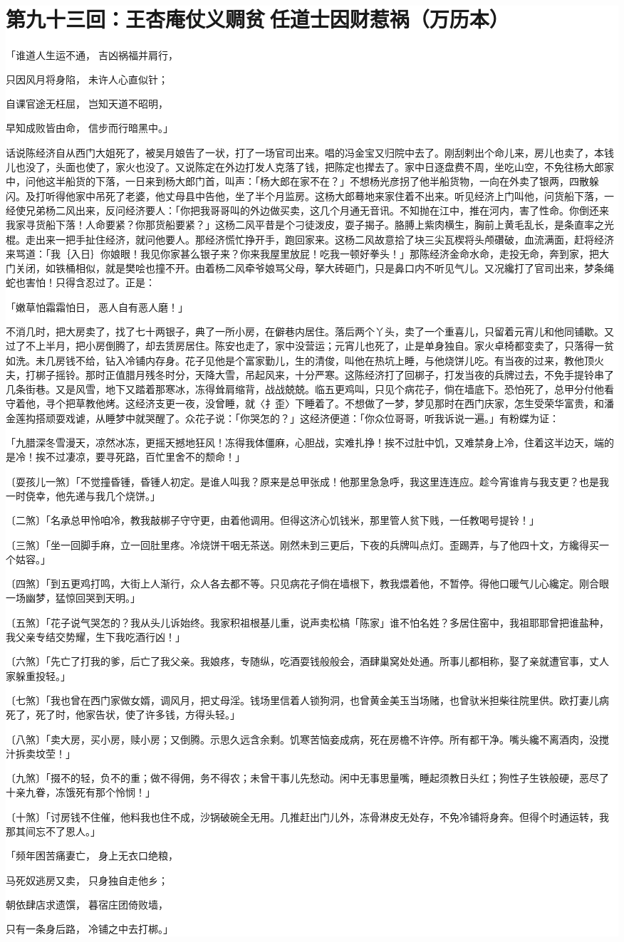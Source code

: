 第九十三回：王杏庵仗义赒贫 任道士因财惹祸（万历本）
=

「谁道人生运不通， 吉凶祸福并肩行，

只因风月将身陷， 未许人心直似针；

自课官途无枉屈， 岂知天道不昭明，

早知成败皆由命， 信步而行暗黑中。」

话说陈经济自从西门大姐死了，被吴月娘告了一状，打了一场官司出来。唱的冯金宝又归院中去了。刚刮剌出个命儿来，房儿也卖了，本钱儿也没了，头面也使了，家火也没了。又说陈定在外边打发人克落了钱，把陈定也撵去了。家中日逐盘费不周，坐吃山空，不免往杨大郎家中，问他这半船货的下落，一日来到杨大郎门首，叫声：「杨大郎在家不在？」不想杨光彦拐了他半船货物，一向在外卖了银两，四散躲闪。及打听得他家中吊死了老婆，他丈母县中告他，坐了半个月监房。这杨大郎蓦地来家住着不出来。听见经济上门叫他，问货船下落，一经使兄弟杨二风出来，反问经济要人：「你把我哥哥叫的外边做买卖，这几个月通无音讯。不知抛在江中，推在河内，害了性命。你倒还来我家寻货船下落！人命要紧？你那货船要紧？」这杨二风平昔是个刁徒泼皮，耍子揭子。胳膊上紫肉横生，胸前上黄毛乱长，是条直率之光棍。走出来一把手扯住经济，就问他要人。那经济慌忙挣开手，跑回家来。这杨二风故意拾了块三尖瓦楔将头颅礸破，血流满面，赶将经济来骂道：「我｛入日｝你娘眼！我见你家甚么银子来？你来我屋里放屁！吃我一顿好拳头！」那陈经济金命水命，走投无命，奔到家，把大门关闭，如铁桶相似，就是樊哙也撞不开。由着杨二风牵爷娘骂父母，拏大砖砸门，只是鼻口内不听见气儿。又况纔打了官司出来，梦条绳蛇也害怕！只得含忍过了。正是：

「嫩草怕霜霜怕日， 恶人自有恶人磨！」

不消几时，把大房卖了，找了七十两银子，典了一所小房，在僻巷内居住。落后两个丫头，卖了一个重喜儿，只留着元宵儿和他同铺歇。又过了不上半月，把小房倒腾了，却去赁房居住。陈安也走了，家中没营运；元宵儿也死了，止是单身独自。家火卓椅都变卖了，只落得一贫如洗。未几房钱不给，钻入冷铺内存身。花子见他是个富家勤儿，生的清俊，叫他在热坑上睡，与他烧饼儿吃。有当夜的过来，教他顶火夫，打梆子摇铃。那时正值腊月残冬时分，天降大雪，吊起风来，十分严寒。这陈经济打了回梆子，打发当夜的兵牌过去，不免手提铃串了几条街巷。又是风雪，地下又踏着那寒冰，冻得耸肩缩背，战战兢兢。临五更鸡叫，只见个病花子，倘在墙底下。恐怕死了，总甲分付他看守着他，寻个把草教他烤。这经济支更一夜，没曾睡，就〈扌歪〉下睡着了。不想做了一梦，梦见那时在西门庆家，怎生受荣华富贵，和潘金莲抅搭顽耍戏谑，从睡梦中就哭醒了。众花子说：「你哭怎的？」这经济便道：「你众位哥哥，听我诉说一遍。」有粉蝶为证：

「九腊深冬雪漫天，凉然冰冻，更摇天撼地狂风！冻得我体僵麻，心胆战，实难扎挣！挨不过肚中饥，又难禁身上冷，住着这半边天，端的是冷！挨不过凄凉，要寻死路，百忙里舍不的颓命！」

〔耍孩儿一煞〕「不觉撞昏锺，昏锺人初定。是谁人叫我？原来是总甲张成！他那里急急呼，我这里连连应。趁今宵谁肯与我支更？也是我一时侥幸，他先递与我几个烧饼。」

〔二煞〕「名承总甲怜咱冷，教我敲梆子守守更，由着他调用。但得这济心饥钱米，那里管人贫下贱，一任教喝号提铃！」

〔三煞〕「坐一回脚手麻，立一回肚里疼。冷烧饼干咽无茶送。刚然未到三更后，下夜的兵牌叫点灯。歪踢弄，与了他四十文，方纔得买一个姑容。」

〔四煞〕「到五更鸡打鸣，大街上人渐行，众人各去都不等。只见病花子倘在墙根下，教我煨着他，不暂停。得他口暖气儿心纔定。刚合眼一场幽梦，猛惊回哭到天明。」

〔五煞〕「花子说气哭怎的？我从头儿诉始终。我家积祖根基儿重，说声卖松槁「陈家」谁不怕名姓？多居住窑中，我祖耶耶曾把谁盐种，我父亲专结交势耀，生下我吃酒行凶！」

〔六煞〕「先亡了打我的爹，后亡了我父亲。我娘疼，专随纵，吃酒耍钱般般会，酒肆巢窝处处通。所事儿都相称，娶了亲就遭官事，丈人家躲重投轻。」

〔七煞〕「我也曾在西门家做女婿，调风月，把丈母淫。钱场里信着人锁狗洞，也曾黄金美玉当场赌，也曾驮米担柴往院里供。欧打妻儿病死了，死了时，他家告状，使了许多钱，方得头轻。」

〔八煞〕「卖大房，买小房，赎小房；又倒腾。示思久远含余剩。饥寒苦恼妾成病，死在房檐不许停。所有都干净。嘴头纔不离酒肉，没搅汁拆卖坟茔！」

〔九煞〕「掇不的轻，负不的重；做不得佣，务不得农；未曾干事儿先愁动。闲中无事思量嘴，睡起须教日头红；狗性子生铁般硬，恶尽了十亲九眷，冻饿死有那个怜悯！」

〔十煞〕「讨房钱不住催，他料我也住不成，沙锅破碗全无用。几推赶出门儿外，冻骨淋皮无处存，不免冷铺将身奔。但得个时通运转，我那其间忘不了恩人。」

「频年困苦痛妻亡， 身上无衣口绝粮，

马死奴逃房又卖， 只身独自走他乡；

朝依肆店求遗馔， 暮宿庄团倚败墙，

只有一条身后路， 冷铺之中去打梆。」
